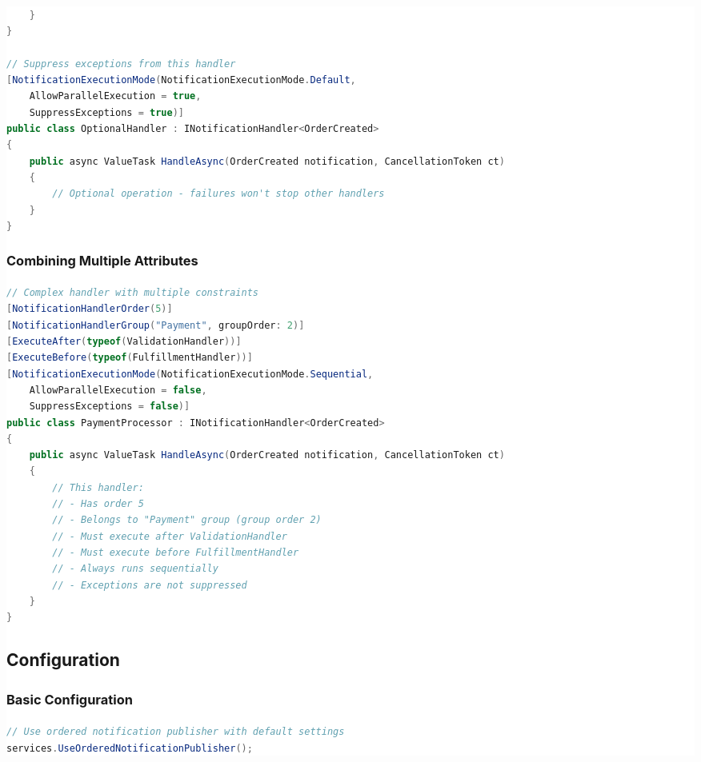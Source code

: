 ```csharp
    }
}

// Suppress exceptions from this handler
[NotificationExecutionMode(NotificationExecutionMode.Default, 
    AllowParallelExecution = true,
    SuppressExceptions = true)]
public class OptionalHandler : INotificationHandler<OrderCreated>
{
    public async ValueTask HandleAsync(OrderCreated notification, CancellationToken ct)
    {
        // Optional operation - failures won't stop other handlers
    }
}
```

### Combining Multiple Attributes

```csharp
// Complex handler with multiple constraints
[NotificationHandlerOrder(5)]
[NotificationHandlerGroup("Payment", groupOrder: 2)]
[ExecuteAfter(typeof(ValidationHandler))]
[ExecuteBefore(typeof(FulfillmentHandler))]
[NotificationExecutionMode(NotificationExecutionMode.Sequential, 
    AllowParallelExecution = false,
    SuppressExceptions = false)]
public class PaymentProcessor : INotificationHandler<OrderCreated>
{
    public async ValueTask HandleAsync(OrderCreated notification, CancellationToken ct)
    {
        // This handler:
        // - Has order 5
        // - Belongs to "Payment" group (group order 2)
        // - Must execute after ValidationHandler
        // - Must execute before FulfillmentHandler
        // - Always runs sequentially
        // - Exceptions are not suppressed
    }
}
```

## Configuration

### Basic Configuration

```csharp
// Use ordered notification publisher with default settings
services.UseOrderedNotificationPublisher();
```
